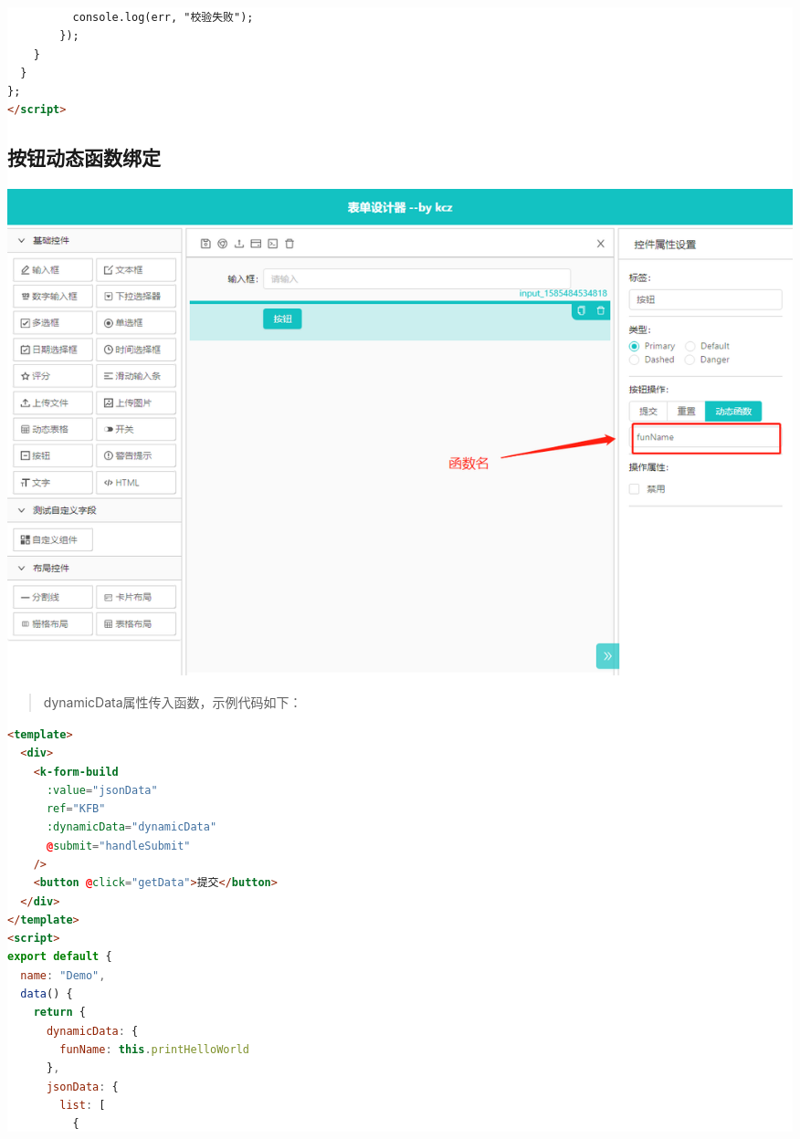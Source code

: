 ```html
          console.log(err, "校验失败");
        });
    }
  }
};
</script>
```

## 按钮动态函数绑定

![image-20200329202427369](assets/image-20200329202427369.png)

> dynamicData属性传入函数，示例代码如下：

```html
<template>
  <div>
    <k-form-build
      :value="jsonData"
      ref="KFB"
      :dynamicData="dynamicData"
      @submit="handleSubmit"
    />
    <button @click="getData">提交</button>
  </div>
</template>
<script>
export default {
  name: "Demo",
  data() {
    return {
      dynamicData: {
        funName: this.printHelloWorld
      },
      jsonData: {
        list: [
          {
```